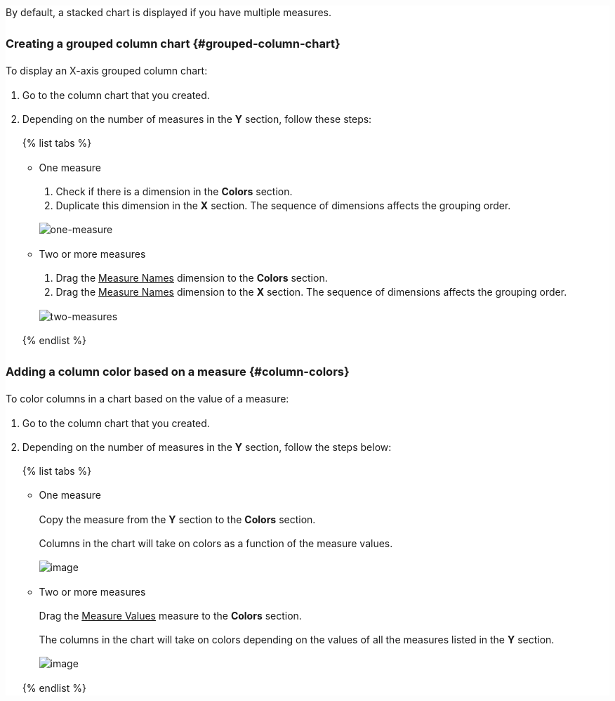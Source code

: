 By default, a stacked chart is displayed if you have multiple measures.

### Creating a grouped column chart {#grouped-column-chart}

To display an X-axis grouped column chart:

1. Go to the column chart that you created.
1. Depending on the number of measures in the **Y** section, follow these steps:

   {% list tabs %}

   - One measure

     1. Check if there is a dimension in the **Colors** section.
     1. Duplicate this dimension in the **X** section. The sequence of dimensions affects the grouping order.

     ![one-measure](../../_assets/datalens/visualization-ref/bar-chart/one-measure.png)

   - Two or more measures

     1. Drag the [Measure Names](../concepts/chart/measure-values.md) dimension to the **Colors** section.
     1. Drag the [Measure Names](../concepts/chart/measure-values.md) dimension to the **X** section. The sequence of dimensions affects the grouping order.

     ![two-measures](../../_assets/datalens/visualization-ref/bar-chart/two-measures.png)

   {% endlist %}

### Adding a column color based on a measure {#column-colors}

To color columns in a chart based on the value of a measure:

1. Go to the column chart that you created.
1. Depending on the number of measures in the **Y** section, follow the steps below:

   {% list tabs %}

   - One measure

     Copy the measure from the **Y** section to the **Colors** section.

     Columns in the chart will take on colors as a function of the measure values.

     ![image](../../_assets/datalens/operations/chart/column-colors-1.png)

   - Two or more measures

     Drag the [Measure Values](../concepts/chart/measure-values.md) measure to the **Colors** section.

     The columns in the chart will take on colors depending on the values of all the measures listed in the **Y** section.

     ![image](../../_assets/datalens/operations/chart/column-colors-2.png)

   {% endlist %}
